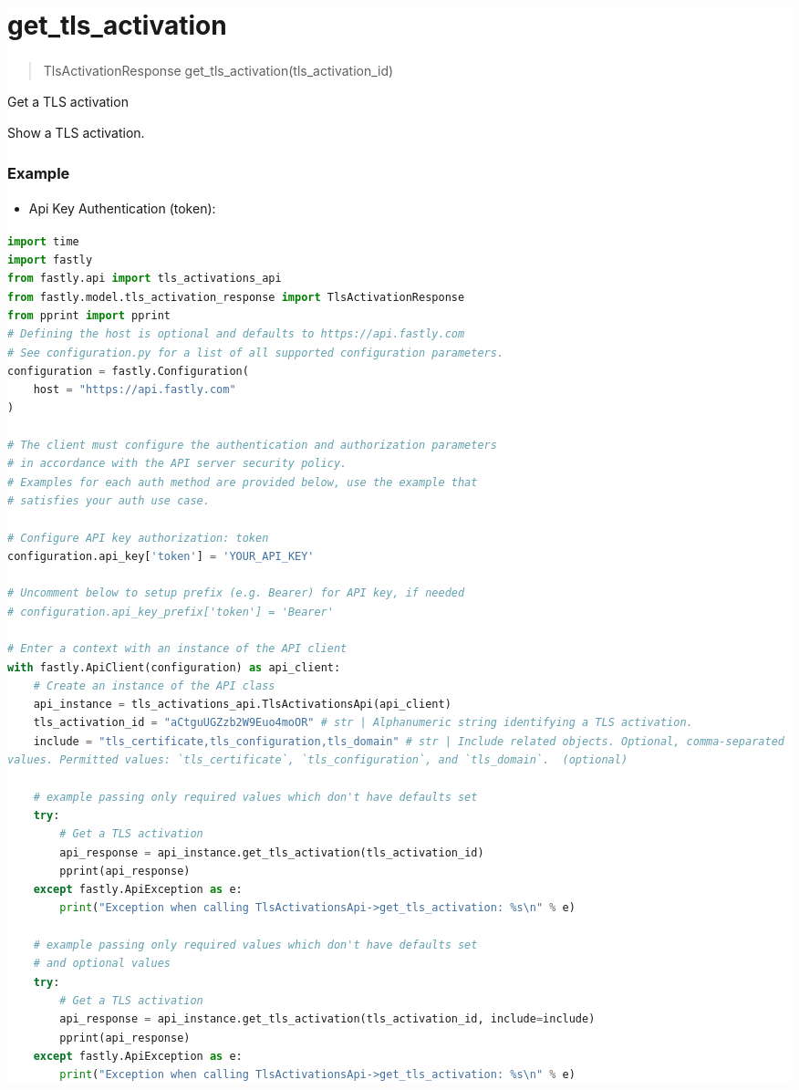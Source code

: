 # **get_tls_activation**
> TlsActivationResponse get_tls_activation(tls_activation_id)

Get a TLS activation

Show a TLS activation.

### Example

* Api Key Authentication (token):

```python
import time
import fastly
from fastly.api import tls_activations_api
from fastly.model.tls_activation_response import TlsActivationResponse
from pprint import pprint
# Defining the host is optional and defaults to https://api.fastly.com
# See configuration.py for a list of all supported configuration parameters.
configuration = fastly.Configuration(
    host = "https://api.fastly.com"
)

# The client must configure the authentication and authorization parameters
# in accordance with the API server security policy.
# Examples for each auth method are provided below, use the example that
# satisfies your auth use case.

# Configure API key authorization: token
configuration.api_key['token'] = 'YOUR_API_KEY'

# Uncomment below to setup prefix (e.g. Bearer) for API key, if needed
# configuration.api_key_prefix['token'] = 'Bearer'

# Enter a context with an instance of the API client
with fastly.ApiClient(configuration) as api_client:
    # Create an instance of the API class
    api_instance = tls_activations_api.TlsActivationsApi(api_client)
    tls_activation_id = "aCtguUGZzb2W9Euo4moOR" # str | Alphanumeric string identifying a TLS activation.
    include = "tls_certificate,tls_configuration,tls_domain" # str | Include related objects. Optional, comma-separated values. Permitted values: `tls_certificate`, `tls_configuration`, and `tls_domain`.  (optional)

    # example passing only required values which don't have defaults set
    try:
        # Get a TLS activation
        api_response = api_instance.get_tls_activation(tls_activation_id)
        pprint(api_response)
    except fastly.ApiException as e:
        print("Exception when calling TlsActivationsApi->get_tls_activation: %s\n" % e)

    # example passing only required values which don't have defaults set
    # and optional values
    try:
        # Get a TLS activation
        api_response = api_instance.get_tls_activation(tls_activation_id, include=include)
        pprint(api_response)
    except fastly.ApiException as e:
        print("Exception when calling TlsActivationsApi->get_tls_activation: %s\n" % e)
```
